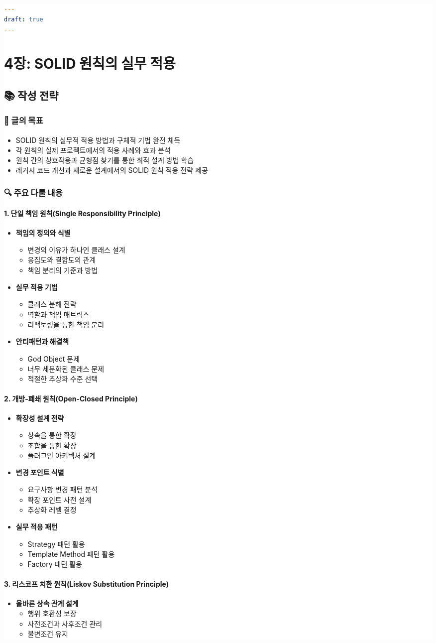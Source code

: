 ```yaml
---
draft: true
---
```

# 4장: SOLID 원칙의 실무 적용

## 📚 작성 전략

### 🎯 글의 목표
- SOLID 원칙의 실무적 적용 방법과 구체적 기법 완전 체득
- 각 원칙의 실제 프로젝트에서의 적용 사례와 효과 분석
- 원칙 간의 상호작용과 균형점 찾기를 통한 최적 설계 방법 학습
- 레거시 코드 개선과 새로운 설계에서의 SOLID 원칙 적용 전략 제공

### 🔍 주요 다룰 내용

#### 1. 단일 책임 원칙(Single Responsibility Principle)
- **책임의 정의와 식별**
  - 변경의 이유가 하나인 클래스 설계
  - 응집도와 결합도의 관계
  - 책임 분리의 기준과 방법

- **실무 적용 기법**
  - 클래스 분해 전략
  - 역할과 책임 매트릭스
  - 리팩토링을 통한 책임 분리

- **안티패턴과 해결책**
  - God Object 문제
  - 너무 세분화된 클래스 문제
  - 적절한 추상화 수준 선택

#### 2. 개방-폐쇄 원칙(Open-Closed Principle)
- **확장성 설계 전략**
  - 상속을 통한 확장
  - 조합을 통한 확장
  - 플러그인 아키텍처 설계

- **변경 포인트 식별**
  - 요구사항 변경 패턴 분석
  - 확장 포인트 사전 설계
  - 추상화 레벨 결정

- **실무 적용 패턴**
  - Strategy 패턴 활용
  - Template Method 패턴 활용
  - Factory 패턴 활용

#### 3. 리스코프 치환 원칙(Liskov Substitution Principle)
- **올바른 상속 관계 설계**
  - 행위 호환성 보장
  - 사전조건과 사후조건 관리
  - 불변조건 유지

